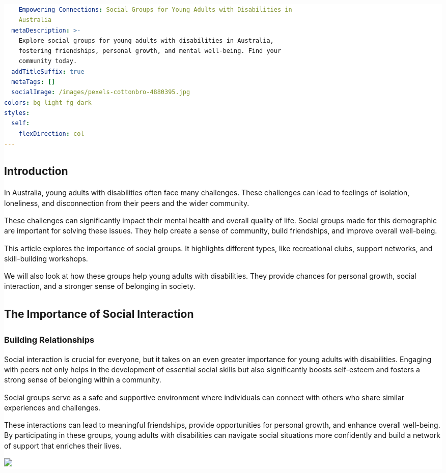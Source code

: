 ```yaml
    Empowering Connections: Social Groups for Young Adults with Disabilities in
    Australia
  metaDescription: >-
    Explore social groups for young adults with disabilities in Australia,
    fostering friendships, personal growth, and mental well-being. Find your
    community today.
  addTitleSuffix: true
  metaTags: []
  socialImage: /images/pexels-cottonbro-4880395.jpg
colors: bg-light-fg-dark
styles:
  self:
    flexDirection: col
---
```



## Introduction

In Australia, young adults with disabilities often face many challenges. These challenges can lead to feelings of isolation, loneliness, and disconnection from their peers and the wider community.

These challenges can significantly impact their mental health and overall quality of life. Social groups made for this demographic are important for solving these issues. They help create a sense of community, build friendships, and improve overall well-being.

This article explores the importance of social groups. It highlights different types, like recreational clubs, support networks, and skill-building workshops.

We will also look at how these groups help young adults with disabilities. They provide chances for personal growth, social interaction, and a stronger sense of belonging in society.

## The Importance of Social Interaction

### Building Relationships

Social interaction is crucial for everyone, but it takes on an even greater importance for young adults with disabilities. Engaging with peers not only helps in the development of essential social skills but also significantly boosts self-esteem and fosters a strong sense of belonging within a community. 

Social groups serve as a safe and supportive environment where individuals can connect with others who share similar experiences and challenges. 

These interactions can lead to meaningful friendships, provide opportunities for personal growth, and enhance overall well-being. By participating in these groups, young adults with disabilities can navigate social situations more confidently and build a network of support that enriches their lives.



![](/images/pexels-cottonbro-4880395.jpg)
